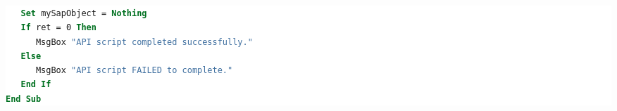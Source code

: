   ```vb
      Set mySapObject = Nothing
      If ret = 0 Then
         MsgBox "API script completed successfully."
      Else
         MsgBox "API script FAILED to complete."
      End If
   End Sub